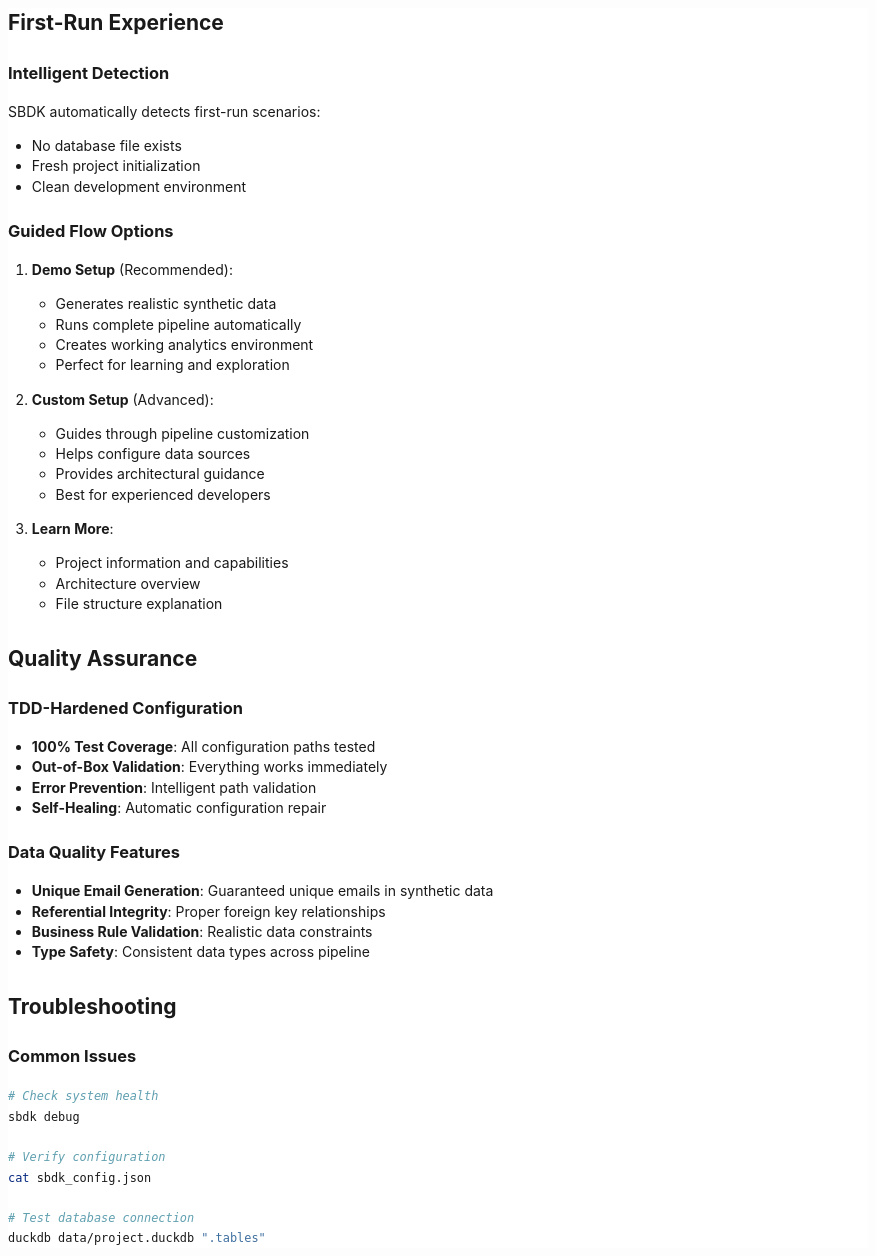 ## First-Run Experience

### Intelligent Detection
SBDK automatically detects first-run scenarios:
- No database file exists
- Fresh project initialization
- Clean development environment

### Guided Flow Options
1. **Demo Setup** (Recommended):
   - Generates realistic synthetic data
   - Runs complete pipeline automatically
   - Creates working analytics environment
   - Perfect for learning and exploration

2. **Custom Setup** (Advanced):
   - Guides through pipeline customization
   - Helps configure data sources
   - Provides architectural guidance
   - Best for experienced developers

3. **Learn More**:
   - Project information and capabilities
   - Architecture overview
   - File structure explanation

## Quality Assurance

### TDD-Hardened Configuration
- **100% Test Coverage**: All configuration paths tested
- **Out-of-Box Validation**: Everything works immediately
- **Error Prevention**: Intelligent path validation
- **Self-Healing**: Automatic configuration repair

### Data Quality Features
- **Unique Email Generation**: Guaranteed unique emails in synthetic data
- **Referential Integrity**: Proper foreign key relationships
- **Business Rule Validation**: Realistic data constraints
- **Type Safety**: Consistent data types across pipeline

## Troubleshooting

### Common Issues
```bash
# Check system health
sbdk debug

# Verify configuration
cat sbdk_config.json

# Test database connection
duckdb data/project.duckdb ".tables"
```
